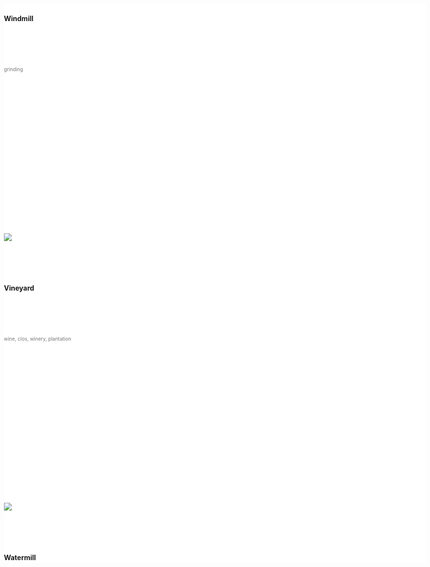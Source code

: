 <br>
<b>Windmill</b>

<BR>

<br>
<br>
<FONT color="#777777" size="1"><br>
<br>
grinding<br>
<br>
</FONT><br>
<br>
<br>
<br>
<BR><br>
<br>
<br>
<br>
<FONT color="#ffffff" size="1"><br>
<br>
----------------------------------------<br>
<br>
</FONT><br>
<br>
</th><th> <img src='http://google-maps-icons.googlecode.com/files/wineyard.png' /> <br>
<br>
<BR><br>
<br>
<b>Vineyard</b>

<BR>

<br>
<br>
<FONT color="#777777" size="1"><br>
<br>
wine, clos, winery, plantation<br>
<br>
</FONT><br>
<br>
<br>
<br>
<BR><br>
<br>
<br>
<br>
<FONT color="#ffffff" size="1"><br>
<br>
----------------------------------------<br>
<br>
</FONT><br>
<br>
</th><th><img src='http://google-maps-icons.googlecode.com/files/watermill.png' /> <br>
<br>
<BR><br>
<br>
<b>Watermill</b>
